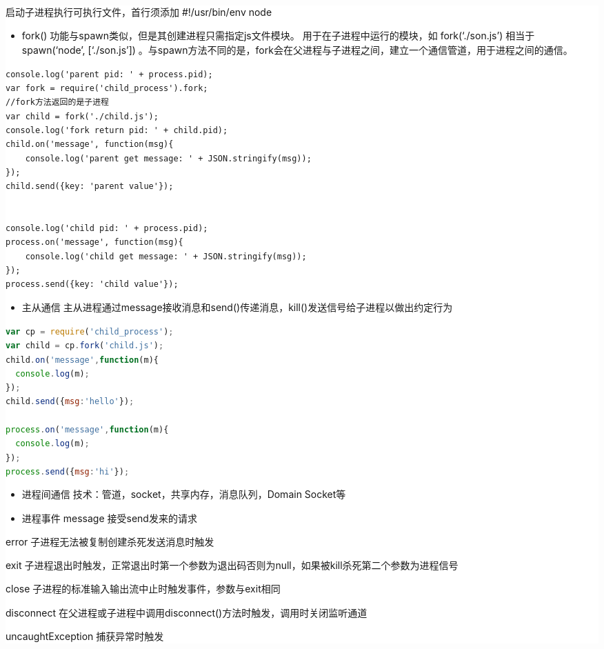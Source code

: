 启动子进程执行可执行文件，首行须添加 #!/usr/bin/env node

- fork()
功能与spawn类似，但是其创建进程只需指定js文件模块。
用于在子进程中运行的模块，如 fork(‘./son.js’) 相当于 spawn(‘node’, [‘./son.js’]) 。与spawn方法不同的是，fork会在父进程与子进程之间，建立一个通信管道，用于进程之间的通信。
```
console.log('parent pid: ' + process.pid);
var fork = require('child_process').fork;
//fork方法返回的是子进程
var child = fork('./child.js');
console.log('fork return pid: ' + child.pid);
child.on('message', function(msg){
    console.log('parent get message: ' + JSON.stringify(msg));
});
child.send({key: 'parent value'});


console.log('child pid: ' + process.pid);
process.on('message', function(msg){
    console.log('child get message: ' + JSON.stringify(msg));
});
process.send({key: 'child value'});
```

- 主从通信
主从进程通过message接收消息和send()传递消息，kill()发送信号给子进程以做出约定行为
```javascript
var cp = require('child_process');
var child = cp.fork('child.js');
child.on('message',function(m){
  console.log(m);
});
child.send({msg:'hello'});

process.on('message',function(m){
  console.log(m);
});
process.send({msg:'hi'});
```

- 进程间通信
技术：管道，socket，共享内存，消息队列，Domain Socket等

- 进程事件
message 接受send发来的请求

error 子进程无法被复制创建杀死发送消息时触发

exit 子进程退出时触发，正常退出时第一个参数为退出码否则为null，如果被kill杀死第二个参数为进程信号

close 子进程的标准输入输出流中止时触发事件，参数与exit相同

disconnect 在父进程或子进程中调用disconnect()方法时触发，调用时关闭监听通道

uncaughtException 捕获异常时触发
